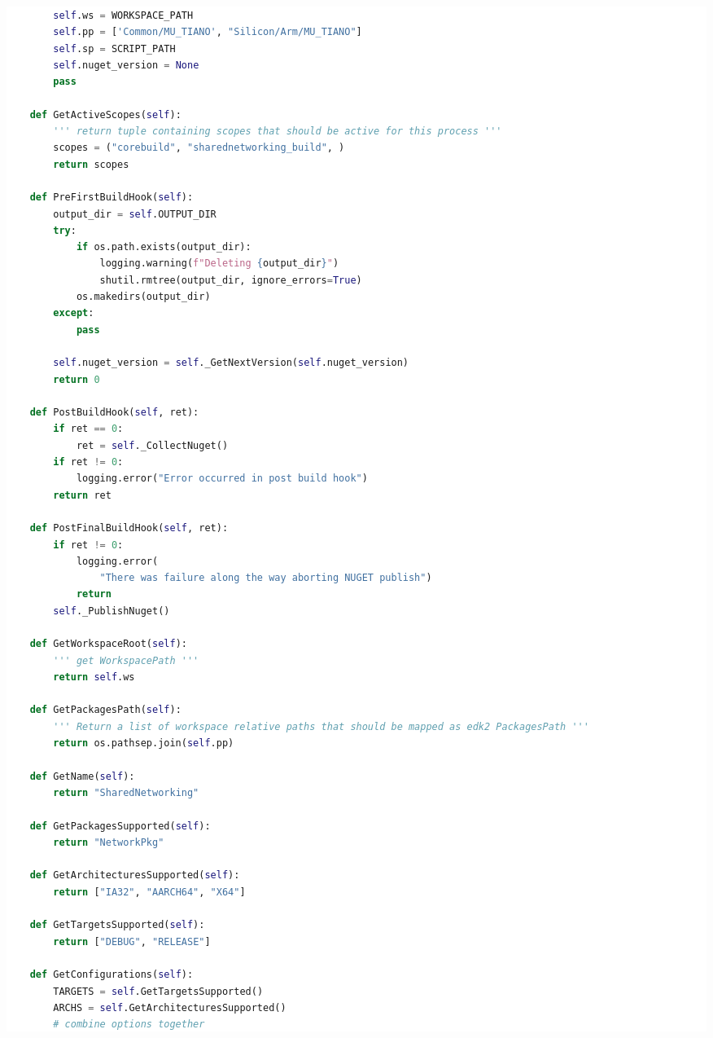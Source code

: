 ```python
        self.ws = WORKSPACE_PATH
        self.pp = ['Common/MU_TIANO', "Silicon/Arm/MU_TIANO"]
        self.sp = SCRIPT_PATH
        self.nuget_version = None
        pass

    def GetActiveScopes(self):
        ''' return tuple containing scopes that should be active for this process '''
        scopes = ("corebuild", "sharednetworking_build", )
        return scopes

    def PreFirstBuildHook(self):
        output_dir = self.OUTPUT_DIR
        try:
            if os.path.exists(output_dir):
                logging.warning(f"Deleting {output_dir}")
                shutil.rmtree(output_dir, ignore_errors=True)
            os.makedirs(output_dir)
        except:
            pass

        self.nuget_version = self._GetNextVersion(self.nuget_version)
        return 0

    def PostBuildHook(self, ret):
        if ret == 0:
            ret = self._CollectNuget()
        if ret != 0:
            logging.error("Error occurred in post build hook")
        return ret

    def PostFinalBuildHook(self, ret):
        if ret != 0:
            logging.error(
                "There was failure along the way aborting NUGET publish")
            return
        self._PublishNuget()

    def GetWorkspaceRoot(self):
        ''' get WorkspacePath '''
        return self.ws

    def GetPackagesPath(self):
        ''' Return a list of workspace relative paths that should be mapped as edk2 PackagesPath '''
        return os.pathsep.join(self.pp)

    def GetName(self):
        return "SharedNetworking"

    def GetPackagesSupported(self):
        return "NetworkPkg"

    def GetArchitecturesSupported(self):
        return ["IA32", "AARCH64", "X64"]

    def GetTargetsSupported(self):
        return ["DEBUG", "RELEASE"]

    def GetConfigurations(self):
        TARGETS = self.GetTargetsSupported()
        ARCHS = self.GetArchitecturesSupported()
        # combine options together
```